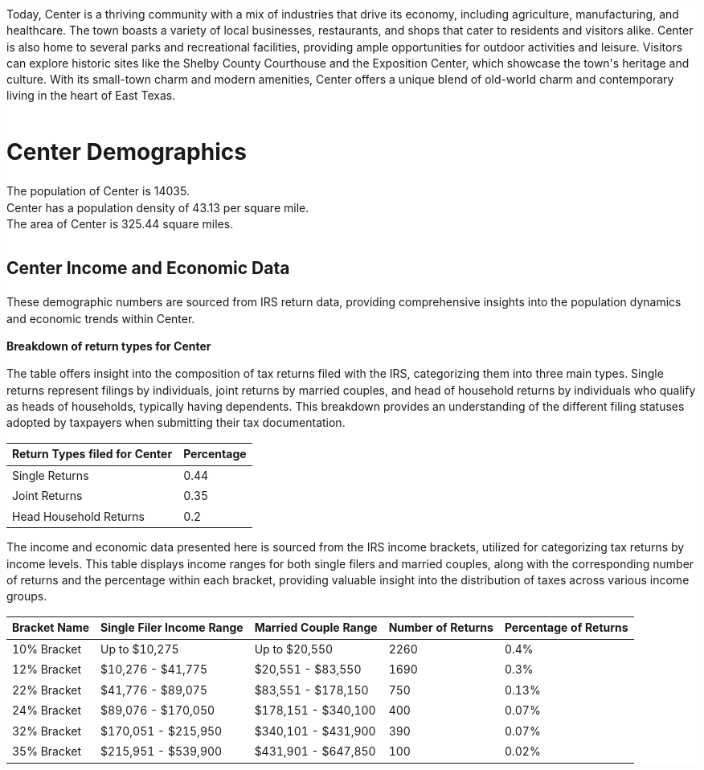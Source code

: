 Today, Center is a thriving community with a mix of industries that drive its economy, including agriculture, manufacturing, and healthcare. The town boasts a variety of local businesses, restaurants, and shops that cater to residents and visitors alike. Center is also home to several parks and recreational facilities, providing ample opportunities for outdoor activities and leisure. Visitors can explore historic sites like the Shelby County Courthouse and the Exposition Center, which showcase the town's heritage and culture. With its small-town charm and modern amenities, Center offers a unique blend of old-world charm and contemporary living in the heart of East Texas.

# Center Demographics

The population of Center is 14035.  
Center has a population density of 43.13 per square mile.  
The area of Center is 325.44 square miles.  

## Center Income and Economic Data

These demographic numbers are sourced from IRS return data, providing comprehensive insights into the population dynamics and economic trends within Center.

**Breakdown of return types for Center**

The table offers insight into the composition of tax returns filed with the IRS, categorizing them into three main types. Single returns represent filings by individuals, joint returns by married couples, and head of household returns by individuals who qualify as heads of households, typically having dependents. This breakdown provides an understanding of the different filing statuses adopted by taxpayers when submitting their tax documentation.

| Return Types filed for Center                              | Percentage          |
|----------------------------------------------------------|---------------------|
| Single Returns                                            | 0.44 |
| Joint Returns                                             | 0.35 |
| Head Household Returns                                    | 0.2 |

The income and economic data presented here is sourced from the IRS income brackets, utilized for categorizing tax returns by income levels. This table displays income ranges for both single filers and married couples, along with the corresponding number of returns and the percentage within each bracket, providing valuable insight into the distribution of taxes across various income groups.

| Bracket Name       | Single Filer Income Range | Married Couple Range | Number of Returns | Percentage of Returns |
|--------------------|----------------------------|----------------------|-------------------|-----------------------|
| 10% Bracket        | Up to $10,275              | Up to $20,550        | 2260 | 0.4% |
| 12% Bracket        | $10,276 - $41,775          | $20,551 - $83,550    | 1690 | 0.3% |
| 22% Bracket        | $41,776 - $89,075          | $83,551 - $178,150   | 750 | 0.13% |
| 24% Bracket        | $89,076 - $170,050         | $178,151 - $340,100  | 400 | 0.07% |
| 32% Bracket        | $170,051 - $215,950        | $340,101 - $431,900  | 390 | 0.07% |
| 35% Bracket        | $215,951 - $539,900        | $431,901 - $647,850  | 100 | 0.02% |
